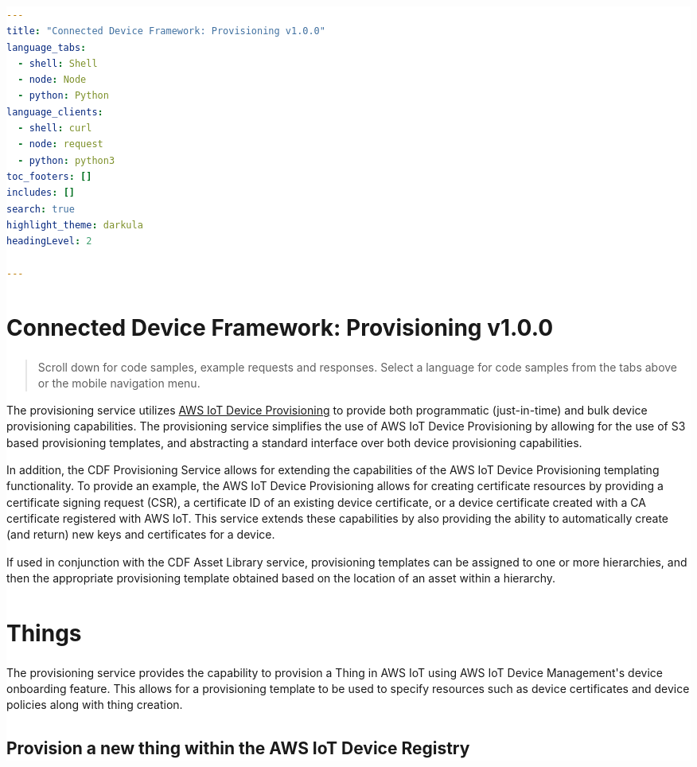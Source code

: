 ```yaml
---
title: "Connected Device Framework: Provisioning v1.0.0"
language_tabs:
  - shell: Shell
  - node: Node
  - python: Python
language_clients:
  - shell: curl
  - node: request
  - python: python3
toc_footers: []
includes: []
search: true
highlight_theme: darkula
headingLevel: 2

---
```




<h1 id="connected-device-framework-provisioning">Connected Device Framework: Provisioning v1.0.0</h1>

> Scroll down for code samples, example requests and responses. Select a language for code samples from the tabs above or the mobile navigation menu.

The provisioning service utilizes [AWS IoT Device Provisioning](https://docs.aws.amazon.com/iot/latest/developerguide/iot-provision.html) to provide both programmatic (just-in-time) and bulk device provisioning capabilities.  The provisioning service simplifies the use of AWS IoT Device Provisioning by allowing for the use of S3 based provisioning templates, and abstracting a standard interface over both device provisioning capabilities.

In addition, the CDF Provisioning Service allows for extending the capabilities of the AWS IoT Device Provisioning templating functionality.  To provide an example, the AWS IoT Device Provisioning allows for creating certificate resources by providing a certificate signing request (CSR), a certificate ID of an existing device certificate, or a device certificate created with a CA certificate registered with AWS IoT.  This service extends these capabilities by also providing the ability to automatically create (and return) new keys and certificates for a device.

If used in conjunction with the CDF Asset Library service, provisioning templates can be assigned to one or more hierarchies, and then the appropriate provisioning template obtained based on the location of an asset within a hierarchy.

<h1 id="connected-device-framework-provisioning-things">Things</h1>

The provisioning service provides the capability to provision a Thing in AWS IoT using AWS IoT Device Management's device onboarding feature. This allows for a provisioning template to be used to specify resources such as device certificates and device policies along with thing creation.

## Provision a new thing within the AWS IoT Device Registry

<a id="opIdprovisionThing"></a>

